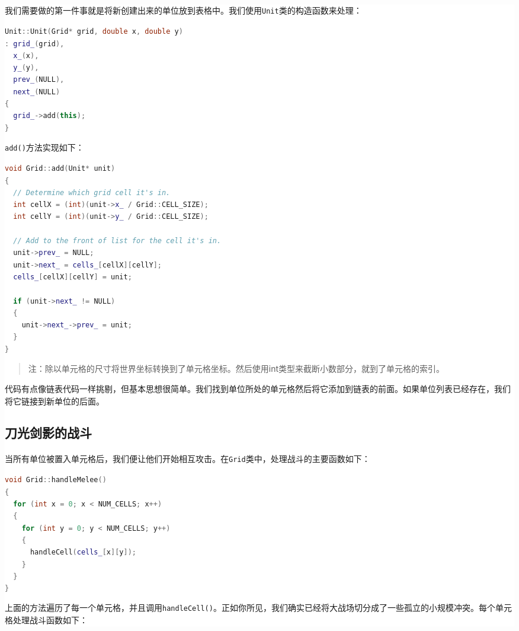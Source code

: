 我们需要做的第一件事就是将新创建出来的单位放到表格中。我们使用`Unit`类的构造函数来处理：

```c++
Unit::Unit(Grid* grid, double x, double y)
: grid_(grid),
  x_(x),
  y_(y),
  prev_(NULL),
  next_(NULL)
{
  grid_->add(this);
}
```
`add()`方法实现如下：

```c++
void Grid::add(Unit* unit)
{
  // Determine which grid cell it's in.
  int cellX = (int)(unit->x_ / Grid::CELL_SIZE);
  int cellY = (int)(unit->y_ / Grid::CELL_SIZE);

  // Add to the front of list for the cell it's in.
  unit->prev_ = NULL;
  unit->next_ = cells_[cellX][cellY];
  cells_[cellX][cellY] = unit;

  if (unit->next_ != NULL)
  {
    unit->next_->prev_ = unit;
  }
}
```

> 注：除以单元格的尺寸将世界坐标转换到了单元格坐标。然后使用int类型来截断小数部分，就到了单元格的索引。

代码有点像链表代码一样挑剔，但基本思想很简单。我们找到单位所处的单元格然后将它添加到链表的前面。如果单位列表已经存在，我们将它链接到新单位的后面。

## 刀光剑影的战斗

当所有单位被置入单元格后，我们便让他们开始相互攻击。在`Grid`类中，处理战斗的主要函数如下：

```c++
void Grid::handleMelee()
{
  for (int x = 0; x < NUM_CELLS; x++)
  {
    for (int y = 0; y < NUM_CELLS; y++)
    {
      handleCell(cells_[x][y]);
    }
  }
}
```
上面的方法遍历了每一个单元格，并且调用`handleCell()`。正如你所见，我们确实已经将大战场切分成了一些孤立的小规模冲突。每个单元格处理战斗函数如下：
